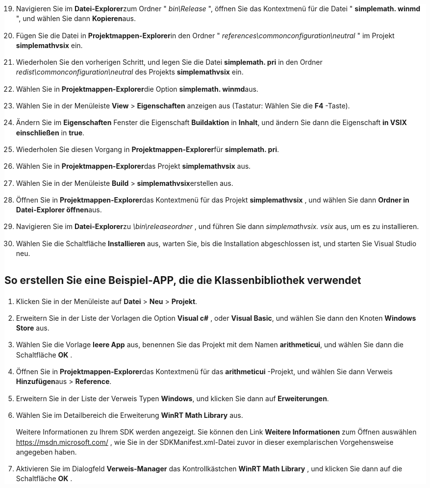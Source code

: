 19. Navigieren Sie im **Datei-Explorer**zum Ordner " *bin\Release* ", öffnen Sie das Kontextmenü für die Datei " **simplemath. winmd** ", und wählen Sie dann **Kopieren**aus.

20. Fügen Sie die Datei in **Projektmappen-Explorer**in den Ordner " *references\commonconfiguration\neutral* " im Projekt **simplemathvsix** ein.

21. Wiederholen Sie den vorherigen Schritt, und legen Sie die Datei **simplemath. pri** in den Ordner *redist\commonconfiguration\neutral* des Projekts **simplemathvsix** ein.

22. Wählen Sie in **Projektmappen-Explorer**die Option **simplemath. winmd**aus.

23. Wählen Sie in der Menüleiste **View**  >  **Eigenschaften** anzeigen aus (Tastatur: Wählen Sie die **F4** -Taste).

24. Ändern Sie im **Eigenschaften** Fenster die Eigenschaft **Buildaktion** in **Inhalt**, und ändern Sie dann die Eigenschaft **in VSIX einschließen** in **true**.

25. Wiederholen Sie diesen Vorgang in **Projektmappen-Explorer**für **simplemath. pri**.

26. Wählen Sie in **Projektmappen-Explorer**das Projekt **simplemathvsix** aus.

27. Wählen Sie in der Menüleiste **Build**  >  **simplemathvsix**erstellen aus.

28. Öffnen Sie in **Projektmappen-Explorer**das Kontextmenü für das Projekt **simplemathvsix** , und wählen Sie dann **Ordner in Datei-Explorer öffnen**aus.

29. Navigieren Sie im **Datei-Explorer**zu *\bin\releaseordner* , und führen Sie dann *simplemathvsix. vsix* aus, um es zu installieren.

30. Wählen Sie die Schaltfläche **Installieren** aus, warten Sie, bis die Installation abgeschlossen ist, und starten Sie Visual Studio neu.

## <a name="to-create-a-sample-app-that-uses-the-class-library"></a><a name="createSample"></a>So erstellen Sie eine Beispiel-APP, die die Klassenbibliothek verwendet

1. Klicken Sie in der Menüleiste auf **Datei** > **Neu** > **Projekt**.

2. Erweitern Sie in der Liste der Vorlagen die Option **Visual c#** , oder **Visual Basic**, und wählen Sie dann den Knoten **Windows Store** aus.

3. Wählen Sie die Vorlage **leere App** aus, benennen Sie das Projekt mit dem Namen **arithmeticui**, und wählen Sie dann die Schaltfläche **OK** .

4. Öffnen Sie in **Projektmappen-Explorer**das Kontextmenü für das **arithmeticui** -Projekt, und wählen Sie dann Verweis **Hinzufügen**aus  >  **Reference**.

5. Erweitern Sie in der Liste der Verweis Typen **Windows**, und klicken Sie dann auf **Erweiterungen**.

6. Wählen Sie im Detailbereich die Erweiterung **WinRT Math Library** aus.

    Weitere Informationen zu Ihrem SDK werden angezeigt. Sie können den Link **Weitere Informationen** zum Öffnen auswählen https://msdn.microsoft.com/ , wie Sie in der SDKManifest.xml-Datei zuvor in dieser exemplarischen Vorgehensweise angegeben haben.

7. Aktivieren Sie im Dialogfeld **Verweis-Manager** das Kontrollkästchen **WinRT Math Library** , und klicken Sie dann auf die Schaltfläche **OK** .
